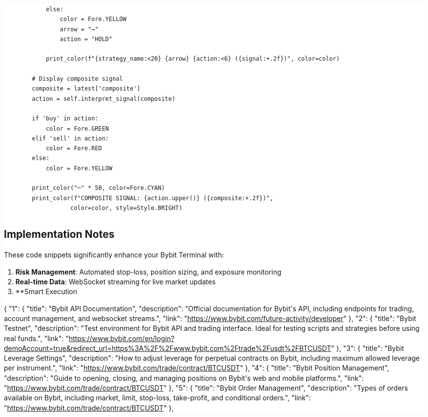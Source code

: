 ```
            else:
                color = Fore.YELLOW
                arrow = "→"
                action = "HOLD"
            
            print_color(f"{strategy_name:<20} {arrow} {action:<6} ({signal:+.2f})", color=color)
        
        # Display composite signal
        composite = latest['composite']
        action = self.interpret_signal(composite)
        
        if 'buy' in action:
            color = Fore.GREEN
        elif 'sell' in action:
            color = Fore.RED
        else:
            color = Fore.YELLOW
        
        print_color("─" * 50, color=Fore.CYAN)
        print_color(f"COMPOSITE SIGNAL: {action.upper()} ({composite:+.2f})", 
                   color=color, style=Style.BRIGHT)
```

## Implementation Notes

These code snippets significantly enhance your Bybit Terminal with:

1. **Risk Management**: Automated stop-loss, position sizing, and exposure monitoring
2. **Real-time Data**: WebSocket streaming for live market updates
3. **Smart Execution



{
  "1": {
    "title": "Bybit API Documentation",
    "description": "Official documentation for Bybit's API, including endpoints for trading, account management, and websocket streams.",
    "link": "https://www.bybit.com/future-activity/developer"
  },
  "2": {
    "title": "Bybit Testnet",
    "description": "Test environment for Bybit API and trading interface. Ideal for testing scripts and strategies before using real funds.",
    "link": "https://www.bybit.com/en/login?demoAccount=true&redirect_url=https%3A%2F%2Fwww.bybit.com%2Ftrade%2Fusdt%2FBTCUSDT"
  },
  "3": {
    "title": "Bybit Leverage Settings",
    "description": "How to adjust leverage for perpetual contracts on Bybit, including maximum allowed leverage per instrument.",
    "link": "https://www.bybit.com/trade/contract/BTCUSDT"
  },
  "4": {
    "title": "Bybit Position Management",
    "description": "Guide to opening, closing, and managing positions on Bybit's web and mobile platforms.",
    "link": "https://www.bybit.com/trade/contract/BTCUSDT"
  },
  "5": {
    "title": "Bybit Order Management",
    "description": "Types of orders available on Bybit, including market, limit, stop-loss, take-profit, and conditional orders.",
    "link": "https://www.bybit.com/trade/contract/BTCUSDT"
  },